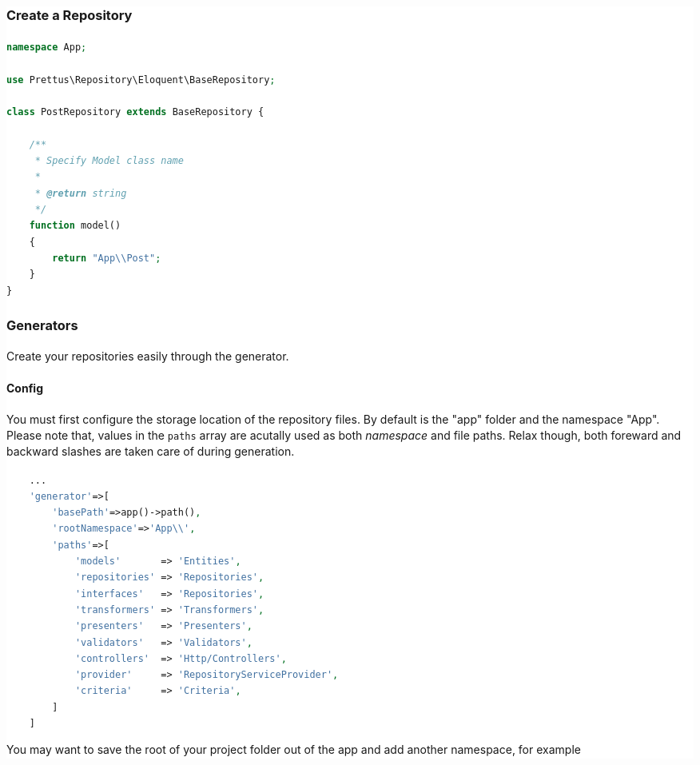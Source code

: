 ### Create a Repository

```php
namespace App;

use Prettus\Repository\Eloquent\BaseRepository;

class PostRepository extends BaseRepository {

    /**
     * Specify Model class name
     *
     * @return string
     */
    function model()
    {
        return "App\\Post";
    }
}
```

### Generators

Create your repositories easily through the generator.

#### Config

You must first configure the storage location of the repository files. By default is the "app" folder and the namespace "App". Please note that, values in the `paths` array are acutally used as both *namespace* and file paths. Relax though, both foreward and backward slashes are taken care of during generation.

```php
    ...
    'generator'=>[
        'basePath'=>app()->path(),
        'rootNamespace'=>'App\\',
        'paths'=>[
            'models'       => 'Entities',
            'repositories' => 'Repositories',
            'interfaces'   => 'Repositories',
            'transformers' => 'Transformers',
            'presenters'   => 'Presenters',
            'validators'   => 'Validators',
            'controllers'  => 'Http/Controllers',
            'provider'     => 'RepositoryServiceProvider',
            'criteria'     => 'Criteria',
        ]
    ]
```

You may want to save the root of your project folder out of the app and add another namespace, for example
